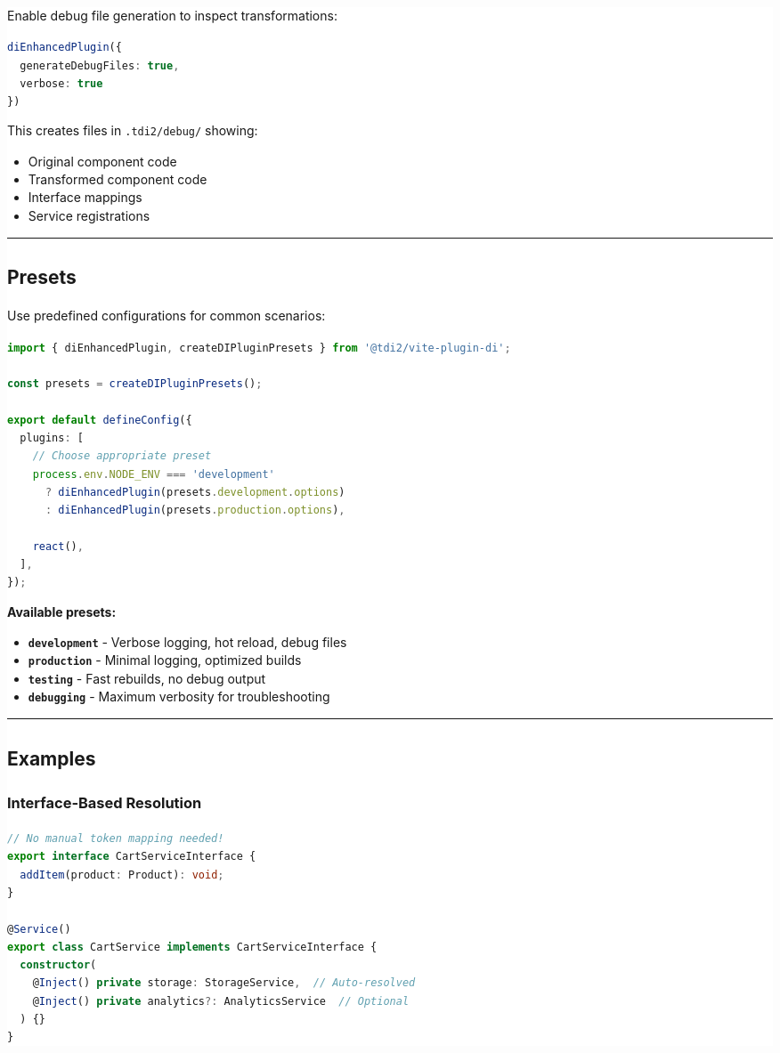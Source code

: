 Enable debug file generation to inspect transformations:

```typescript
diEnhancedPlugin({
  generateDebugFiles: true,
  verbose: true
})
```

This creates files in `.tdi2/debug/` showing:
- Original component code
- Transformed component code  
- Interface mappings
- Service registrations

---

## Presets

Use predefined configurations for common scenarios:

```typescript
import { diEnhancedPlugin, createDIPluginPresets } from '@tdi2/vite-plugin-di';

const presets = createDIPluginPresets();

export default defineConfig({
  plugins: [
    // Choose appropriate preset
    process.env.NODE_ENV === 'development'
      ? diEnhancedPlugin(presets.development.options)
      : diEnhancedPlugin(presets.production.options),
    
    react(),
  ],
});
```

**Available presets:**
- **`development`** - Verbose logging, hot reload, debug files
- **`production`** - Minimal logging, optimized builds  
- **`testing`** - Fast rebuilds, no debug output
- **`debugging`** - Maximum verbosity for troubleshooting

---

## Examples

### Interface-Based Resolution

```typescript
// No manual token mapping needed!
export interface CartServiceInterface {
  addItem(product: Product): void;
}

@Service()
export class CartService implements CartServiceInterface {
  constructor(
    @Inject() private storage: StorageService,  // Auto-resolved
    @Inject() private analytics?: AnalyticsService  // Optional
  ) {}
}
```
